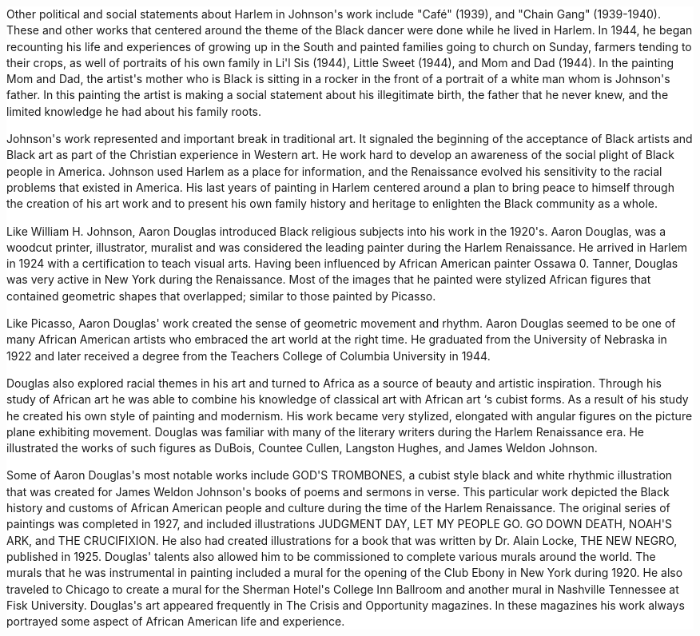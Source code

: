   Other political and social statements about Harlem in Johnson's work include "Café" (1939), and "Chain Gang" (1939-1940). These and other works that centered around the theme of the Black dancer were done while he lived in Harlem. In 1944, he began recounting his life and experiences of growing up in the South and painted families going to church on Sunday, farmers tending to their crops, as well of portraits of his own family in Li'l Sis (1944), Little Sweet (1944), and Mom and Dad (1944). In the painting Mom and Dad, the artist's mother who is Black is sitting in a rocker in the front of a portrait of a white man whom is Johnson's father. In this painting the artist is making a social statement about his illegitimate birth, the father that he never knew, and the limited knowledge he had about his family roots.
 </p>
 <p>
  Johnson's work represented and important break in traditional art. It signaled the beginning of the acceptance of Black artists and Black art as part of the Christian experience in Western art. He work hard to develop an awareness of the social plight of Black people in America. Johnson used Harlem as a place for information, and the Renaissance evolved his sensitivity to the racial problems that existed in America. His last years of painting in Harlem centered around a plan to bring peace to himself through the creation of his art work and to present his own family history and heritage to enlighten the Black community as a whole.
 </p>
 <p>
  Like William H. Johnson, Aaron Douglas introduced Black religious subjects into his work in the 1920's. Aaron Douglas, was a woodcut printer, illustrator, muralist and was considered the leading painter during the Harlem Renaissance. He arrived in Harlem in 1924 with a certification to teach visual arts. Having been influenced by African American painter Ossawa 0. Tanner, Douglas was very active in New York during the Renaissance. Most of the images that he painted were stylized African figures that contained geometric shapes that overlapped; similar to those painted by Picasso.
 </p>
 <p>
  Like Picasso, Aaron Douglas' work created the sense of geometric movement and rhythm. Aaron Douglas seemed to be one of many African American artists who embraced the art world at the right time. He graduated from the University of Nebraska in 1922 and later received a degree from the Teachers College of Columbia University in 1944.
 </p>
 <p>
  Douglas also explored racial themes in his art and turned to Africa as a source of beauty and artistic inspiration. Through his study of African art he was able to combine his knowledge of classical art with African art ‘s cubist forms. As a result of his study he created his own style of painting and modernism. His work became very stylized, elongated with angular figures on the picture plane exhibiting movement. Douglas was familiar with many of the literary writers during the Harlem Renaissance era. He illustrated the works of such figures as DuBois, Countee Cullen, Langston Hughes, and James Weldon Johnson.
 </p>
 <p>
  Some of Aaron Douglas's most notable works include GOD'S TROMBONES, a cubist style black and white rhythmic illustration that was created for James Weldon Johnson's books of poems and sermons in verse. This particular work depicted the Black history and customs of African American people and culture during the time of the Harlem Renaissance. The original series of paintings was completed in 1927, and included illustrations JUDGMENT DAY, LET MY PEOPLE GO. GO DOWN DEATH, NOAH'S ARK, and THE CRUCIFIXION. He also had created illustrations for a book that was written by Dr. Alain Locke, THE NEW NEGRO, published in 1925. Douglas' talents also allowed him to be commissioned to complete various murals around the world. The murals that he was instrumental in painting included a mural for the opening of the Club Ebony in New York during 1920. He also traveled to Chicago to create a mural for the Sherman Hotel's College Inn Ballroom and another mural in Nashville Tennessee at Fisk University. Douglas's art appeared frequently in The Crisis and Opportunity magazines. In these magazines his work always portrayed some aspect of African American life and experience.
 </p>
 <p>